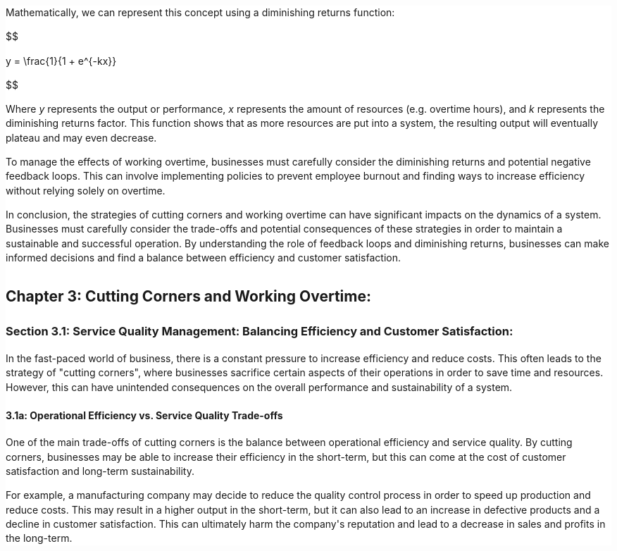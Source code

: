 Mathematically, we can represent this concept using a diminishing returns function:



$$

y = \frac{1}{1 + e^{-kx}}

$$



Where $y$ represents the output or performance, $x$ represents the amount of resources (e.g. overtime hours), and $k$ represents the diminishing returns factor. This function shows that as more resources are put into a system, the resulting output will eventually plateau and may even decrease.



To manage the effects of working overtime, businesses must carefully consider the diminishing returns and potential negative feedback loops. This can involve implementing policies to prevent employee burnout and finding ways to increase efficiency without relying solely on overtime.



In conclusion, the strategies of cutting corners and working overtime can have significant impacts on the dynamics of a system. Businesses must carefully consider the trade-offs and potential consequences of these strategies in order to maintain a sustainable and successful operation. By understanding the role of feedback loops and diminishing returns, businesses can make informed decisions and find a balance between efficiency and customer satisfaction.





## Chapter 3: Cutting Corners and Working Overtime:



### Section 3.1: Service Quality Management: Balancing Efficiency and Customer Satisfaction:



In the fast-paced world of business, there is a constant pressure to increase efficiency and reduce costs. This often leads to the strategy of "cutting corners", where businesses sacrifice certain aspects of their operations in order to save time and resources. However, this can have unintended consequences on the overall performance and sustainability of a system.



#### 3.1a: Operational Efficiency vs. Service Quality Trade-offs



One of the main trade-offs of cutting corners is the balance between operational efficiency and service quality. By cutting corners, businesses may be able to increase their efficiency in the short-term, but this can come at the cost of customer satisfaction and long-term sustainability.



For example, a manufacturing company may decide to reduce the quality control process in order to speed up production and reduce costs. This may result in a higher output in the short-term, but it can also lead to an increase in defective products and a decline in customer satisfaction. This can ultimately harm the company's reputation and lead to a decrease in sales and profits in the long-term.
